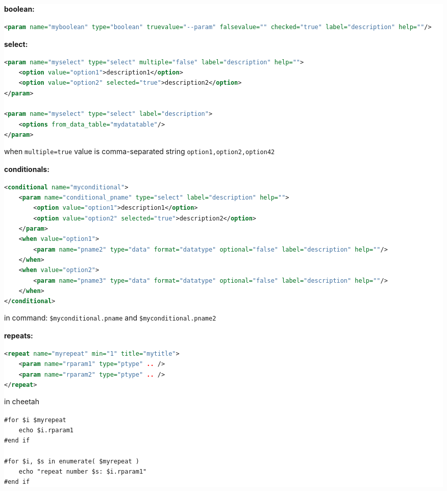**boolean:**
```xml
<param name="myboolean" type="boolean" truevalue="--param" falsevalue="" checked="true" label="description" help=""/>
```

**select:**
```xml
<param name="myselect" type="select" multiple="false" label="description" help="">
    <option value="option1">description1</option>
    <option value="option2" selected="true">description2</option>
</param>

<param name="myselect" type="select" label="description">
    <options from_data_table="mydatatable"/>
</param>
```

when `multiple=true` value is comma-separated string `option1,option2,option42`

**conditionals:**
```xml
<conditional name="myconditional">
    <param name="conditional_pname" type="select" label="description" help="">
        <option value="option1">description1</option>
        <option value="option2" selected="true">description2</option>
    </param>
    <when value="option1">
        <param name="pname2" type="data" format="datatype" optional="false" label="description" help=""/>
    </when>
    <when value="option2">
        <param name="pname3" type="data" format="datatype" optional="false" label="description" help=""/>
    </when>
</conditional>
```

in command: `$myconditional.pname` and `$myconditional.pname2`

**repeats:**

```xml
<repeat name="myrepeat" min="1" title="mytitle">
    <param name="rparam1" type="ptype" .. />
    <param name="rparam2" type="ptype" .. />
</repeat>
```

in cheetah

```cheetah
#for $i $myrepeat
    echo $i.rparam1
#end if

#for $i, $s in enumerate( $myrepeat )
    echo "repeat number $s: $i.rparam1"
#end if
```
